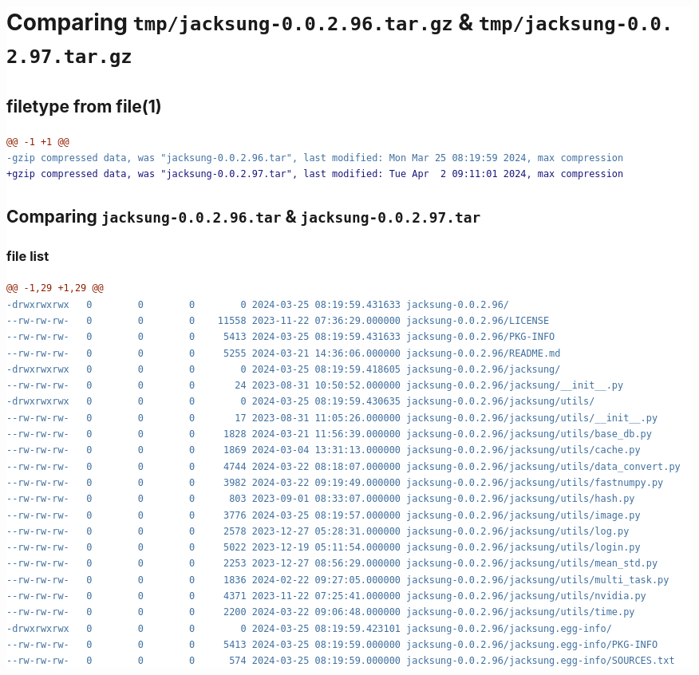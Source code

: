# Comparing `tmp/jacksung-0.0.2.96.tar.gz` & `tmp/jacksung-0.0.2.97.tar.gz`

## filetype from file(1)

```diff
@@ -1 +1 @@
-gzip compressed data, was "jacksung-0.0.2.96.tar", last modified: Mon Mar 25 08:19:59 2024, max compression
+gzip compressed data, was "jacksung-0.0.2.97.tar", last modified: Tue Apr  2 09:11:01 2024, max compression
```

## Comparing `jacksung-0.0.2.96.tar` & `jacksung-0.0.2.97.tar`

### file list

```diff
@@ -1,29 +1,29 @@
-drwxrwxrwx   0        0        0        0 2024-03-25 08:19:59.431633 jacksung-0.0.2.96/
--rw-rw-rw-   0        0        0    11558 2023-11-22 07:36:29.000000 jacksung-0.0.2.96/LICENSE
--rw-rw-rw-   0        0        0     5413 2024-03-25 08:19:59.431633 jacksung-0.0.2.96/PKG-INFO
--rw-rw-rw-   0        0        0     5255 2024-03-21 14:36:06.000000 jacksung-0.0.2.96/README.md
-drwxrwxrwx   0        0        0        0 2024-03-25 08:19:59.418605 jacksung-0.0.2.96/jacksung/
--rw-rw-rw-   0        0        0       24 2023-08-31 10:50:52.000000 jacksung-0.0.2.96/jacksung/__init__.py
-drwxrwxrwx   0        0        0        0 2024-03-25 08:19:59.430635 jacksung-0.0.2.96/jacksung/utils/
--rw-rw-rw-   0        0        0       17 2023-08-31 11:05:26.000000 jacksung-0.0.2.96/jacksung/utils/__init__.py
--rw-rw-rw-   0        0        0     1828 2024-03-21 11:56:39.000000 jacksung-0.0.2.96/jacksung/utils/base_db.py
--rw-rw-rw-   0        0        0     1869 2024-03-04 13:31:13.000000 jacksung-0.0.2.96/jacksung/utils/cache.py
--rw-rw-rw-   0        0        0     4744 2024-03-22 08:18:07.000000 jacksung-0.0.2.96/jacksung/utils/data_convert.py
--rw-rw-rw-   0        0        0     3982 2024-03-22 09:19:49.000000 jacksung-0.0.2.96/jacksung/utils/fastnumpy.py
--rw-rw-rw-   0        0        0      803 2023-09-01 08:33:07.000000 jacksung-0.0.2.96/jacksung/utils/hash.py
--rw-rw-rw-   0        0        0     3776 2024-03-25 08:19:57.000000 jacksung-0.0.2.96/jacksung/utils/image.py
--rw-rw-rw-   0        0        0     2578 2023-12-27 05:28:31.000000 jacksung-0.0.2.96/jacksung/utils/log.py
--rw-rw-rw-   0        0        0     5022 2023-12-19 05:11:54.000000 jacksung-0.0.2.96/jacksung/utils/login.py
--rw-rw-rw-   0        0        0     2253 2023-12-27 08:56:29.000000 jacksung-0.0.2.96/jacksung/utils/mean_std.py
--rw-rw-rw-   0        0        0     1836 2024-02-22 09:27:05.000000 jacksung-0.0.2.96/jacksung/utils/multi_task.py
--rw-rw-rw-   0        0        0     4371 2023-11-22 07:25:41.000000 jacksung-0.0.2.96/jacksung/utils/nvidia.py
--rw-rw-rw-   0        0        0     2200 2024-03-22 09:06:48.000000 jacksung-0.0.2.96/jacksung/utils/time.py
-drwxrwxrwx   0        0        0        0 2024-03-25 08:19:59.423101 jacksung-0.0.2.96/jacksung.egg-info/
--rw-rw-rw-   0        0        0     5413 2024-03-25 08:19:59.000000 jacksung-0.0.2.96/jacksung.egg-info/PKG-INFO
--rw-rw-rw-   0        0        0      574 2024-03-25 08:19:59.000000 jacksung-0.0.2.96/jacksung.egg-info/SOURCES.txt
```